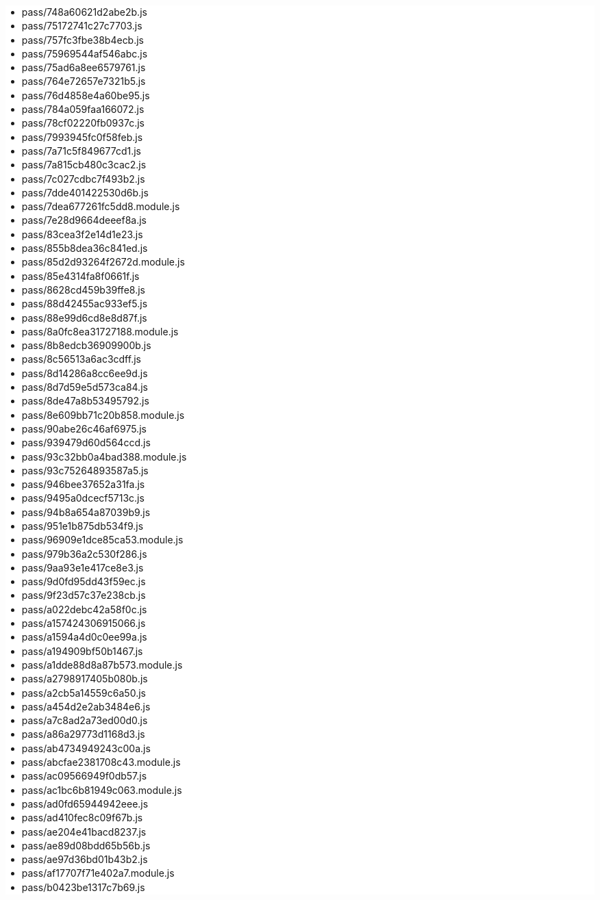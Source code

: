 * pass/748a60621d2abe2b.js
* pass/75172741c27c7703.js
* pass/757fc3fbe38b4ecb.js
* pass/75969544af546abc.js
* pass/75ad6a8ee6579761.js
* pass/764e72657e7321b5.js
* pass/76d4858e4a60be95.js
* pass/784a059faa166072.js
* pass/78cf02220fb0937c.js
* pass/7993945fc0f58feb.js
* pass/7a71c5f849677cd1.js
* pass/7a815cb480c3cac2.js
* pass/7c027cdbc7f493b2.js
* pass/7dde401422530d6b.js
* pass/7dea677261fc5dd8.module.js
* pass/7e28d9664deeef8a.js
* pass/83cea3f2e14d1e23.js
* pass/855b8dea36c841ed.js
* pass/85d2d93264f2672d.module.js
* pass/85e4314fa8f0661f.js
* pass/8628cd459b39ffe8.js
* pass/88d42455ac933ef5.js
* pass/88e99d6cd8e8d87f.js
* pass/8a0fc8ea31727188.module.js
* pass/8b8edcb36909900b.js
* pass/8c56513a6ac3cdff.js
* pass/8d14286a8cc6ee9d.js
* pass/8d7d59e5d573ca84.js
* pass/8de47a8b53495792.js
* pass/8e609bb71c20b858.module.js
* pass/90abe26c46af6975.js
* pass/939479d60d564ccd.js
* pass/93c32bb0a4bad388.module.js
* pass/93c75264893587a5.js
* pass/946bee37652a31fa.js
* pass/9495a0dcecf5713c.js
* pass/94b8a654a87039b9.js
* pass/951e1b875db534f9.js
* pass/96909e1dce85ca53.module.js
* pass/979b36a2c530f286.js
* pass/9aa93e1e417ce8e3.js
* pass/9d0fd95dd43f59ec.js
* pass/9f23d57c37e238cb.js
* pass/a022debc42a58f0c.js
* pass/a157424306915066.js
* pass/a1594a4d0c0ee99a.js
* pass/a194909bf50b1467.js
* pass/a1dde88d8a87b573.module.js
* pass/a2798917405b080b.js
* pass/a2cb5a14559c6a50.js
* pass/a454d2e2ab3484e6.js
* pass/a7c8ad2a73ed00d0.js
* pass/a86a29773d1168d3.js
* pass/ab4734949243c00a.js
* pass/abcfae2381708c43.module.js
* pass/ac09566949f0db57.js
* pass/ac1bc6b81949c063.module.js
* pass/ad0fd65944942eee.js
* pass/ad410fec8c09f67b.js
* pass/ae204e41bacd8237.js
* pass/ae89d08bdd65b56b.js
* pass/ae97d36bd01b43b2.js
* pass/af17707f71e402a7.module.js
* pass/b0423be1317c7b69.js